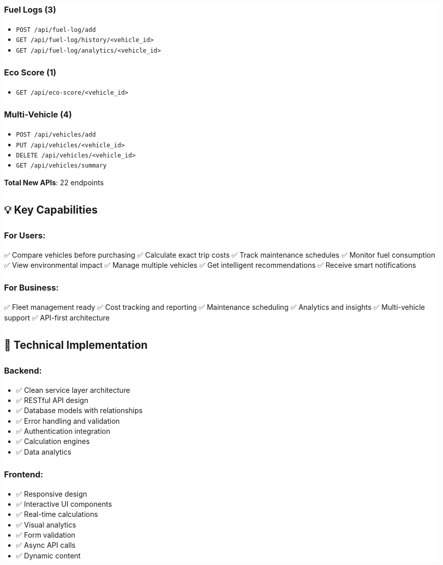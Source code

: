 ### Fuel Logs (3)
- `POST /api/fuel-log/add`
- `GET /api/fuel-log/history/<vehicle_id>`
- `GET /api/fuel-log/analytics/<vehicle_id>`

### Eco Score (1)
- `GET /api/eco-score/<vehicle_id>`

### Multi-Vehicle (4)
- `POST /api/vehicles/add`
- `PUT /api/vehicles/<vehicle_id>`
- `DELETE /api/vehicles/<vehicle_id>`
- `GET /api/vehicles/summary`

**Total New APIs**: 22 endpoints

## 💡 **Key Capabilities**

### For Users:
✅ Compare vehicles before purchasing
✅ Calculate exact trip costs
✅ Track maintenance schedules
✅ Monitor fuel consumption
✅ View environmental impact
✅ Manage multiple vehicles
✅ Get intelligent recommendations
✅ Receive smart notifications

### For Business:
✅ Fleet management ready
✅ Cost tracking and reporting
✅ Maintenance scheduling
✅ Analytics and insights
✅ Multi-vehicle support
✅ API-first architecture

## 🎯 **Technical Implementation**

### Backend:
- ✅ Clean service layer architecture
- ✅ RESTful API design
- ✅ Database models with relationships
- ✅ Error handling and validation
- ✅ Authentication integration
- ✅ Calculation engines
- ✅ Data analytics

### Frontend:
- ✅ Responsive design
- ✅ Interactive UI components
- ✅ Real-time calculations
- ✅ Visual analytics
- ✅ Form validation
- ✅ Async API calls
- ✅ Dynamic content
